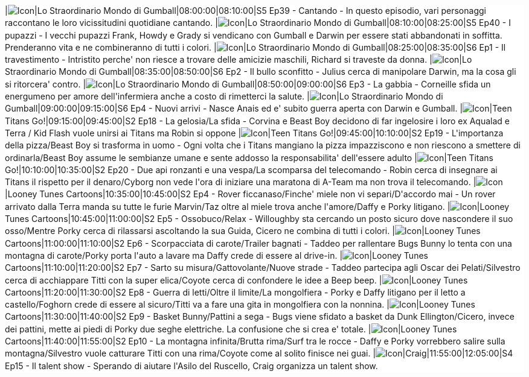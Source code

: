 |![Icon](https://guidatv.sky.it/uuid/10b73f1d-2b4d-47e9-8526-ba8c85f98779/cover?md5ChecksumParam=ffc880c148808013ba391d005a53d694)|Lo Straordinario Mondo di Gumball|08:00:00|08:10:00|S5 Ep39 - Cantando - In questo episodio, vari personaggi raccontano le loro vicissitudini quotidiane cantando.
|![Icon](https://guidatv.sky.it/uuid/10b73f1d-2b4d-47e9-8526-ba8c85f98779/cover?md5ChecksumParam=ffc880c148808013ba391d005a53d694)|Lo Straordinario Mondo di Gumball|08:10:00|08:25:00|S5 Ep40 - I pupazzi - I vecchi pupazzi Frank, Howdy e Grady si vendicano con Gumball e Darwin per essere stati abbandonati in soffitta. Prenderanno vita e ne combineranno di tutti i colori.
|![Icon](https://guidatv.sky.it/uuid/09902d0a-e382-41dc-9978-b3fee2b50ad4/cover?md5ChecksumParam=90c38528f12290bac165ab161d2f1106)|Lo Straordinario Mondo di Gumball|08:25:00|08:35:00|S6 Ep1 - Il travestimento - Intristito perche&#039; non riesce a trovare delle amicizie maschili, Richard si traveste da donna.
|![Icon](https://guidatv.sky.it/uuid/09902d0a-e382-41dc-9978-b3fee2b50ad4/cover?md5ChecksumParam=90c38528f12290bac165ab161d2f1106)|Lo Straordinario Mondo di Gumball|08:35:00|08:50:00|S6 Ep2 - Il bullo sconfitto - Julius cerca di manipolare Darwin, ma la cosa gli si ritorcera&#039; contro.
|![Icon](https://guidatv.sky.it/uuid/09902d0a-e382-41dc-9978-b3fee2b50ad4/cover?md5ChecksumParam=90c38528f12290bac165ab161d2f1106)|Lo Straordinario Mondo di Gumball|08:50:00|09:00:00|S6 Ep3 - La gabbia - Corneille sfida un energumeno per amore dell&#039;infermiera anche a costo di rimetterci la salute.
|![Icon](https://guidatv.sky.it/uuid/09902d0a-e382-41dc-9978-b3fee2b50ad4/cover?md5ChecksumParam=90c38528f12290bac165ab161d2f1106)|Lo Straordinario Mondo di Gumball|09:00:00|09:15:00|S6 Ep4 - Nuovi arrivi - Nasce Anais ed e&#039; subito guerra aperta con Darwin e Gumball.
|![Icon](https://guidatv.sky.it/uuid/03554d7b-008f-42b1-ae84-9de999db45fc/cover?md5ChecksumParam=124c7fe5b33ca1c3a36407675e35ca2a)|Teen Titans Go!|09:15:00|09:45:00|S2 Ep18 - La gelosia/La sfida - Corvina e Beast Boy decidono di far ingelosire i loro ex Aqualad e Terra / Kid Flash vuole unirsi ai Titans ma Robin si oppone
|![Icon](https://guidatv.sky.it/uuid/03554d7b-008f-42b1-ae84-9de999db45fc/cover?md5ChecksumParam=124c7fe5b33ca1c3a36407675e35ca2a)|Teen Titans Go!|09:45:00|10:10:00|S2 Ep19 - L&#039;importanza della pizza/Beast Boy si trasforma in uomo - Ogni volta che i Titans mangiano la pizza impazziscono e non riescono a smettere di ordinarla/Beast Boy assume le sembianze umane e sente addosso la responsabilita&#039; dell&#039;essere adulto
|![Icon](https://guidatv.sky.it/uuid/011e16a3-8c6f-438a-904d-b037513c742a/cover?md5ChecksumParam=0cb52653a7647716c8fbb5e17a5c781c)|Teen Titans Go!|10:10:00|10:35:00|S2 Ep20 - Due api ronzanti e una vespa/La scomparsa del telecomando - Robin cerca di insegnare ai Titans il rispetto per il denaro/Cyborg non vede l&#039;ora di iniziare una maratona di A-Team ma non trova il telecomando.
|![Icon](https://guidatv.sky.it/uuid/0a75ea64-b760-4d09-a1e6-76f93f8c7098/cover?md5ChecksumParam=cf9d82d51d9508f75672c5c7ed05b71a)|Looney Tunes Cartoons|10:35:00|10:45:00|S2 Ep4 - Rover ficcanaso/Finche&#039; miele non vi separi/D&#039;accordo mai - Un rover arrivato dalla Terra manda su tutte le furie Marvin/Taz oltre al miele trova anche l&#039;amore/Daffy e Porky litigano.
|![Icon](https://guidatv.sky.it/uuid/0a75ea64-b760-4d09-a1e6-76f93f8c7098/cover?md5ChecksumParam=cf9d82d51d9508f75672c5c7ed05b71a)|Looney Tunes Cartoons|10:45:00|11:00:00|S2 Ep5 - Ossobuco/Relax - Willoughby sta cercando un posto sicuro dove nascondere il suo osso/Mentre Porky cerca di rilassarsi ascoltando la sua Guida, Cicero ne combina di tutti i colori.
|![Icon](https://guidatv.sky.it/uuid/0a75ea64-b760-4d09-a1e6-76f93f8c7098/cover?md5ChecksumParam=cf9d82d51d9508f75672c5c7ed05b71a)|Looney Tunes Cartoons|11:00:00|11:10:00|S2 Ep6 - Scorpacciata di carote/Trailer bagnati - Taddeo per rallentare Bugs Bunny lo tenta con una montagna di carote/Porky porta l&#039;auto a lavare ma Daffy crede di essere al drive-in.
|![Icon](https://guidatv.sky.it/uuid/0a75ea64-b760-4d09-a1e6-76f93f8c7098/cover?md5ChecksumParam=cf9d82d51d9508f75672c5c7ed05b71a)|Looney Tunes Cartoons|11:10:00|11:20:00|S2 Ep7 - Sarto su misura/Gattovolante/Nuove strade - Taddeo partecipa agli Oscar dei Pelati/Silvestro cerca di acchiappare Titti con la super elica/Coyote cerca di confondere le idee a Beep beep.
|![Icon](https://guidatv.sky.it/uuid/0a75ea64-b760-4d09-a1e6-76f93f8c7098/cover?md5ChecksumParam=cf9d82d51d9508f75672c5c7ed05b71a)|Looney Tunes Cartoons|11:20:00|11:30:00|S2 Ep8 - Guerra di letti/Oltre il limite/La mongolfiera - Porky e Daffy litigano per il letto a castello/Foghorn crede di essere al sicuro/Titti va a fare una gita in mongolfiera con la nonnina.
|![Icon](https://guidatv.sky.it/uuid/0a75ea64-b760-4d09-a1e6-76f93f8c7098/cover?md5ChecksumParam=cf9d82d51d9508f75672c5c7ed05b71a)|Looney Tunes Cartoons|11:30:00|11:40:00|S2 Ep9 - Basket Bunny/Pattini a sega - Bugs viene sfidato a basket da Dunk Ellington/Cicero, invece dei pattini, mette ai piedi di Porky due seghe elettriche. La confusione che si crea e&#039; totale.
|![Icon](https://guidatv.sky.it/uuid/0a75ea64-b760-4d09-a1e6-76f93f8c7098/cover?md5ChecksumParam=cf9d82d51d9508f75672c5c7ed05b71a)|Looney Tunes Cartoons|11:40:00|11:55:00|S2 Ep10 - La montagna infinita/Brutta rima/Surf tra le rocce - Daffy e Porky vorrebbero salire sulla montagna/Silvestro vuole catturare Titti con una rima/Coyote come al solito finisce nei guai.
|![Icon](https://guidatv.sky.it/uuid/04bdaa8b-af85-4bc4-a435-453fc7c99282/cover?md5ChecksumParam=01220aa159983ca7ebb87ea605d3ce6b)|Craig|11:55:00|12:05:00|S4 Ep15 - Il talent show - Sperando di aiutare l&#039;Asilo del Ruscello, Craig organizza un talent show.